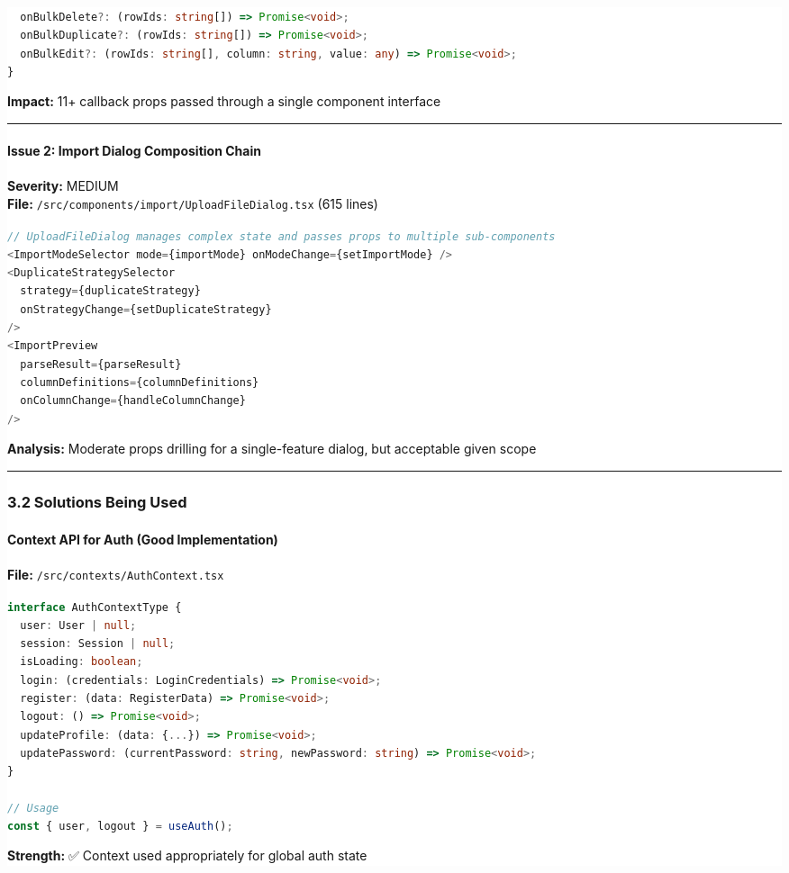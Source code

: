 ```typescript
  onBulkDelete?: (rowIds: string[]) => Promise<void>;
  onBulkDuplicate?: (rowIds: string[]) => Promise<void>;
  onBulkEdit?: (rowIds: string[], column: string, value: any) => Promise<void>;
}
```

**Impact:** 11+ callback props passed through a single component interface

---

#### Issue 2: Import Dialog Composition Chain
**Severity:** MEDIUM  
**File:** `/src/components/import/UploadFileDialog.tsx` (615 lines)

```typescript
// UploadFileDialog manages complex state and passes props to multiple sub-components
<ImportModeSelector mode={importMode} onModeChange={setImportMode} />
<DuplicateStrategySelector 
  strategy={duplicateStrategy}
  onStrategyChange={setDuplicateStrategy}
/>
<ImportPreview 
  parseResult={parseResult}
  columnDefinitions={columnDefinitions}
  onColumnChange={handleColumnChange}
/>
```

**Analysis:** Moderate props drilling for a single-feature dialog, but acceptable given scope

---

### 3.2 Solutions Being Used

#### Context API for Auth (Good Implementation)
**File:** `/src/contexts/AuthContext.tsx`

```typescript
interface AuthContextType {
  user: User | null;
  session: Session | null;
  isLoading: boolean;
  login: (credentials: LoginCredentials) => Promise<void>;
  register: (data: RegisterData) => Promise<void>;
  logout: () => Promise<void>;
  updateProfile: (data: {...}) => Promise<void>;
  updatePassword: (currentPassword: string, newPassword: string) => Promise<void>;
}

// Usage
const { user, logout } = useAuth();
```

**Strength:** ✅ Context used appropriately for global auth state
